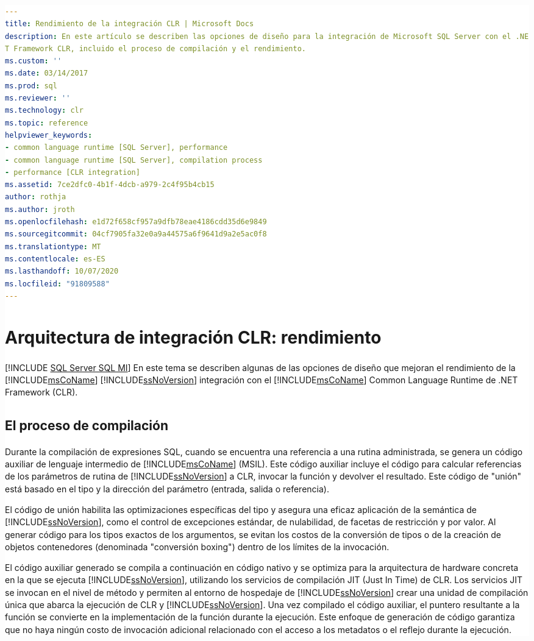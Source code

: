 ```yaml
---
title: Rendimiento de la integración CLR | Microsoft Docs
description: En este artículo se describen las opciones de diseño para la integración de Microsoft SQL Server con el .NET Framework CLR, incluido el proceso de compilación y el rendimiento.
ms.custom: ''
ms.date: 03/14/2017
ms.prod: sql
ms.reviewer: ''
ms.technology: clr
ms.topic: reference
helpviewer_keywords:
- common language runtime [SQL Server], performance
- common language runtime [SQL Server], compilation process
- performance [CLR integration]
ms.assetid: 7ce2dfc0-4b1f-4dcb-a979-2c4f95b4cb15
author: rothja
ms.author: jroth
ms.openlocfilehash: e1d72f658cf957a9dfb78eae4186cdd35d6e9849
ms.sourcegitcommit: 04cf7905fa32e0a9a44575a6f9641d9a2e5ac0f8
ms.translationtype: MT
ms.contentlocale: es-ES
ms.lasthandoff: 10/07/2020
ms.locfileid: "91809588"
---
```

# <a name="clr-integration-architecture----performance"></a>Arquitectura de integración CLR: rendimiento
[!INCLUDE [SQL Server SQL MI](../../includes/applies-to-version/sql-asdbmi.md)]
  En este tema se describen algunas de las opciones de diseño que mejoran el rendimiento de la [!INCLUDE[msCoName](../../includes/msconame-md.md)] [!INCLUDE[ssNoVersion](../../includes/ssnoversion-md.md)] integración con el [!INCLUDE[msCoName](../../includes/msconame-md.md)] Common Language Runtime de .NET Framework (CLR).  
  
## <a name="the-compilation-process"></a>El proceso de compilación  
 Durante la compilación de expresiones SQL, cuando se encuentra una referencia a una rutina administrada, se genera un código auxiliar de lenguaje intermedio de [!INCLUDE[msCoName](../../includes/msconame-md.md)] (MSIL). Este código auxiliar incluye el código para calcular referencias de los parámetros de rutina de [!INCLUDE[ssNoVersion](../../includes/ssnoversion-md.md)] a CLR, invocar la función y devolver el resultado. Este código de "unión" está basado en el tipo y la dirección del parámetro (entrada, salida o referencia).  
  
 El código de unión habilita las optimizaciones específicas del tipo y asegura una eficaz aplicación de la semántica de [!INCLUDE[ssNoVersion](../../includes/ssnoversion-md.md)], como el control de excepciones estándar, de nulabilidad, de facetas de restricción y por valor. Al generar código para los tipos exactos de los argumentos, se evitan los costos de la conversión de tipos o de la creación de objetos contenedores (denominada "conversión boxing") dentro de los límites de la invocación.  
  
 El código auxiliar generado se compila a continuación en código nativo y se optimiza para la arquitectura de hardware concreta en la que se ejecuta [!INCLUDE[ssNoVersion](../../includes/ssnoversion-md.md)], utilizando los servicios de compilación JIT (Just In Time) de CLR. Los servicios JIT se invocan en el nivel de método y permiten al entorno de hospedaje de [!INCLUDE[ssNoVersion](../../includes/ssnoversion-md.md)] crear una unidad de compilación única que abarca la ejecución de CLR y [!INCLUDE[ssNoVersion](../../includes/ssnoversion-md.md)]. Una vez compilado el código auxiliar, el puntero resultante a la función se convierte en la implementación de la función durante la ejecución. Este enfoque de generación de código garantiza que no haya ningún costo de invocación adicional relacionado con el acceso a los metadatos o el reflejo durante la ejecución.  
  